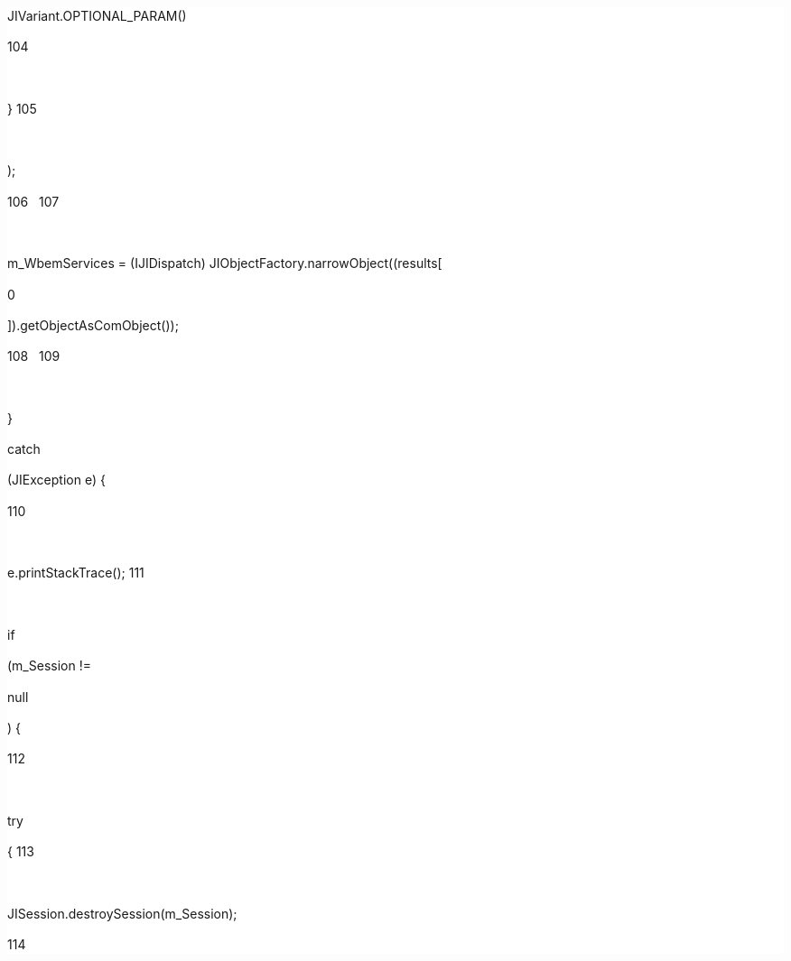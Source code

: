 
JIVariant.OPTIONAL_PARAM()

104

                    

}
105

            

);

106
 
107

            

m_WbemServices = (IJIDispatch) JIObjectFactory.narrowObject((results[

0

]).getObjectAsComObject());

108
 
109

        

}

catch

(JIException e) {

110

            

e.printStackTrace();
111

            

if

(m_Session !=

null

) {

112

                

try

{
113

                    

JISession.destroySession(m_Session);

114
